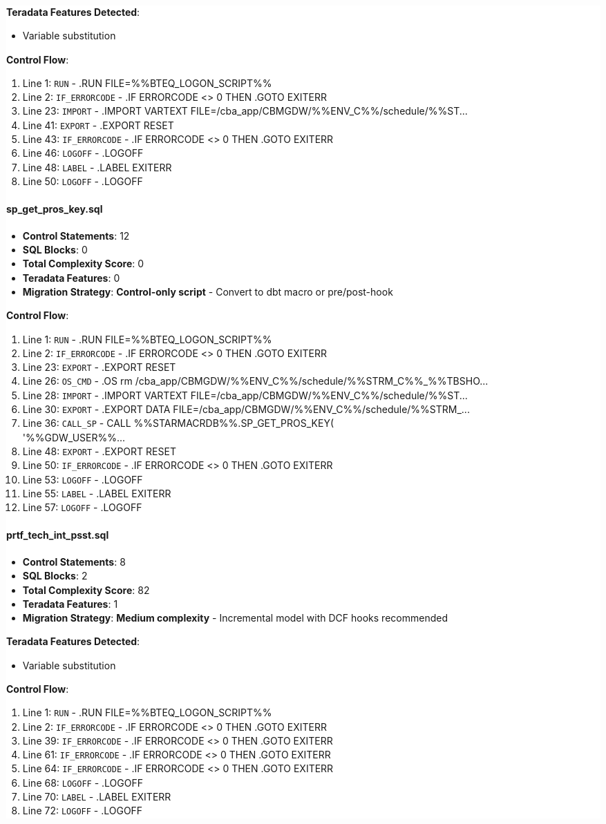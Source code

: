 **Teradata Features Detected**:
- Variable substitution

**Control Flow**:
1. Line 1: `RUN` - .RUN FILE=%%BTEQ_LOGON_SCRIPT%%
2. Line 2: `IF_ERRORCODE` - .IF ERRORCODE <> 0    THEN .GOTO EXITERR
3. Line 23: `IMPORT` - .IMPORT VARTEXT FILE=/cba_app/CBMGDW/%%ENV_C%%/schedule/%%ST...
4. Line 41: `EXPORT` - .EXPORT RESET
5. Line 43: `IF_ERRORCODE` - .IF ERRORCODE <> 0    THEN .GOTO EXITERR
6. Line 46: `LOGOFF` - .LOGOFF
7. Line 48: `LABEL` - .LABEL EXITERR
8. Line 50: `LOGOFF` - .LOGOFF


#### sp_get_pros_key.sql


- **Control Statements**: 12
- **SQL Blocks**: 0
- **Total Complexity Score**: 0
- **Teradata Features**: 0
- **Migration Strategy**: **Control-only script** - Convert to dbt macro or pre/post-hook

**Control Flow**:
1. Line 1: `RUN` - .RUN FILE=%%BTEQ_LOGON_SCRIPT%%
2. Line 2: `IF_ERRORCODE` - .IF ERRORCODE <> 0    THEN .GOTO EXITERR
3. Line 23: `EXPORT` - .EXPORT RESET
4. Line 26: `OS_CMD` - .OS rm /cba_app/CBMGDW/%%ENV_C%%/schedule/%%STRM_C%%_%%TBSHO...
5. Line 28: `IMPORT` - .IMPORT VARTEXT FILE=/cba_app/CBMGDW/%%ENV_C%%/schedule/%%ST...
6. Line 30: `EXPORT` - .EXPORT DATA FILE=/cba_app/CBMGDW/%%ENV_C%%/schedule/%%STRM_...
7. Line 36: `CALL_SP` - CALL %%STARMACRDB%%.SP_GET_PROS_KEY(        
  '%%GDW_USER%%...
8. Line 48: `EXPORT` - .EXPORT RESET
9. Line 50: `IF_ERRORCODE` - .IF ERRORCODE <> 0    THEN .GOTO EXITERR
10. Line 53: `LOGOFF` - .LOGOFF
11. Line 55: `LABEL` - .LABEL EXITERR
12. Line 57: `LOGOFF` - .LOGOFF


#### prtf_tech_int_psst.sql


- **Control Statements**: 8
- **SQL Blocks**: 2
- **Total Complexity Score**: 82
- **Teradata Features**: 1
- **Migration Strategy**: **Medium complexity** - Incremental model with DCF hooks recommended

**Teradata Features Detected**:
- Variable substitution

**Control Flow**:
1. Line 1: `RUN` - .RUN FILE=%%BTEQ_LOGON_SCRIPT%%
2. Line 2: `IF_ERRORCODE` - .IF ERRORCODE <> 0    THEN .GOTO EXITERR
3. Line 39: `IF_ERRORCODE` - .IF ERRORCODE <> 0    THEN .GOTO EXITERR
4. Line 61: `IF_ERRORCODE` - .IF ERRORCODE <> 0    THEN .GOTO EXITERR
5. Line 64: `IF_ERRORCODE` - .IF ERRORCODE <> 0    THEN .GOTO EXITERR
6. Line 68: `LOGOFF` - .LOGOFF
7. Line 70: `LABEL` - .LABEL EXITERR
8. Line 72: `LOGOFF` - .LOGOFF
